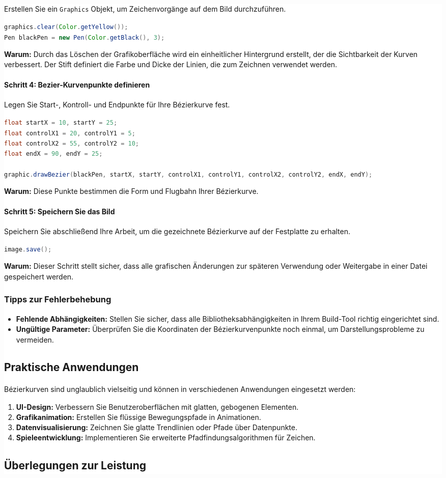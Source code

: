 Erstellen Sie ein `Graphics` Objekt, um Zeichenvorgänge auf dem Bild durchzuführen.

```java
graphics.clear(Color.getYellow());
Pen blackPen = new Pen(Color.getBlack(), 3);
```

**Warum:** Durch das Löschen der Grafikoberfläche wird ein einheitlicher Hintergrund erstellt, der die Sichtbarkeit der Kurven verbessert. Der Stift definiert die Farbe und Dicke der Linien, die zum Zeichnen verwendet werden.

#### Schritt 4: Bezier-Kurvenpunkte definieren

Legen Sie Start-, Kontroll- und Endpunkte für Ihre Bézierkurve fest.

```java
float startX = 10, startY = 25;
float controlX1 = 20, controlY1 = 5;
float controlX2 = 55, controlY2 = 10;
float endX = 90, endY = 25;

graphic.drawBezier(blackPen, startX, startY, controlX1, controlY1, controlX2, controlY2, endX, endY);
```

**Warum:** Diese Punkte bestimmen die Form und Flugbahn Ihrer Bézierkurve.

#### Schritt 5: Speichern Sie das Bild

Speichern Sie abschließend Ihre Arbeit, um die gezeichnete Bézierkurve auf der Festplatte zu erhalten.

```java
image.save();
```

**Warum:** Dieser Schritt stellt sicher, dass alle grafischen Änderungen zur späteren Verwendung oder Weitergabe in einer Datei gespeichert werden.

### Tipps zur Fehlerbehebung

- **Fehlende Abhängigkeiten:** Stellen Sie sicher, dass alle Bibliotheksabhängigkeiten in Ihrem Build-Tool richtig eingerichtet sind.
- **Ungültige Parameter:** Überprüfen Sie die Koordinaten der Bézierkurvenpunkte noch einmal, um Darstellungsprobleme zu vermeiden.

## Praktische Anwendungen

Bézierkurven sind unglaublich vielseitig und können in verschiedenen Anwendungen eingesetzt werden:

1. **UI-Design:** Verbessern Sie Benutzeroberflächen mit glatten, gebogenen Elementen.
2. **Grafikanimation:** Erstellen Sie flüssige Bewegungspfade in Animationen.
3. **Datenvisualisierung:** Zeichnen Sie glatte Trendlinien oder Pfade über Datenpunkte.
4. **Spieleentwicklung:** Implementieren Sie erweiterte Pfadfindungsalgorithmen für Zeichen.

## Überlegungen zur Leistung
